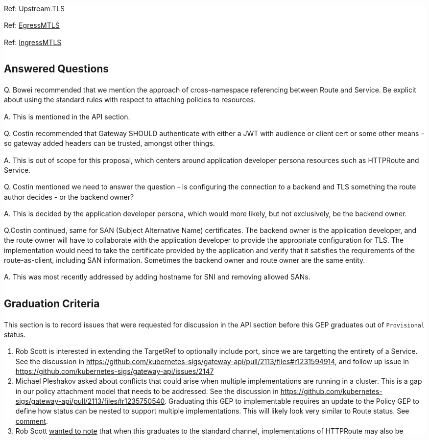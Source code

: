 Ref: [Upstream.TLS](https://docs.nginx.com/nginx-ingress-controller/configuration/virtualserver-and-virtualserverroute-resources/#upstreamtls)

Ref: [EgressMTLS](https://docs.nginx.com/nginx-ingress-controller/configuration/policy-resource/#egressmtls)

Ref: [IngressMTLS](https://docs.nginx.com/nginx-ingress-controller/configuration/policy-resource/#ingressmtls)

## Answered Questions

Q. Bowei recommended that we mention the approach of cross-namespace referencing between Route and Service.
Be explicit about using the standard rules with respect to attaching policies to resources.

A. This is mentioned in the
API section.

Q. Costin recommended that Gateway SHOULD authenticate with either a JWT with audience or client cert
or some other means - so gateway added headers can be trusted, amongst other things.

A. This is out of scope for this
proposal, which centers around application developer persona resources such as HTTPRoute and Service.

Q. Costin mentioned we need to answer the question - is configuring the connection to a backend and TLS
something the route author decides - or the backend owner?

A. This is decided by the application developer persona,
which would more likely, but not exclusively, be the backend owner.

Q.Costin continued, same for SAN (Subject Alternative Name) certificates.
The backend owner is the application developer, and the route owner will have to collaborate with the application
developer to provide the appropriate configuration for TLS.  The implementation would need to take the certificate
provided by the application and verify that it satisfies the requirements of the route-as-client, including SAN
information.  Sometimes the backend owner and route owner are the same entity.

A. This was most recently addressed by
adding hostname for SNI and removing allowed SANs.

## Graduation Criteria

This section is to record issues that were requested for discussion in the API section before this GEP graduates
out of `Provisional` status.

1. Rob Scott is interested in extending the TargetRef to optionally include port, since we are targetting the entirety
of a Service. See the discussion in https://github.com/kubernetes-sigs/gateway-api/pull/2113/files#r1231594914,
and follow up issue in https://github.com/kubernetes-sigs/gateway-api/issues/2147
2. Michael Pleshakov asked about conflicts that could arise when multiple implementations are running in a cluster.
This is a gap in our policy attachment model that needs to be addressed.  See the discussion in
https://github.com/kubernetes-sigs/gateway-api/pull/2113/files#r1235750540. Graduating this GEP to implementable
requires an update to the Policy GEP to define how status can be nested to support multiple implementations. This will
likely look very similar to Route status.
See [comment](https://github.com/kubernetes-sigs/gateway-api/pull/2113#issuecomment-1696127092).
3. Rob Scott [wanted to note](https://github.com/kubernetes-sigs/gateway-api/pull/2113#issuecomment-1696127092) that
when this graduates to the standard channel, implementations of HTTPRoute may also be